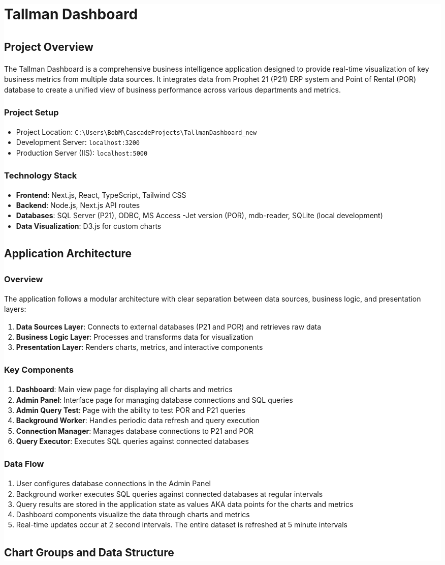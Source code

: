 # Tallman Dashboard

## Project Overview
The Tallman Dashboard is a comprehensive business intelligence application designed to provide real-time visualization of key business metrics from multiple data sources. It integrates data from Prophet 21 (P21) ERP system and Point of Rental (POR) database to create a unified view of business performance across various departments and metrics.

### Project Setup
- Project Location: `C:\Users\BobM\CascadeProjects\TallmanDashboard_new`
- Development Server: `localhost:3200`
- Production Server (IIS): `localhost:5000`

### Technology Stack
- **Frontend**: Next.js, React, TypeScript, Tailwind CSS
- **Backend**: Node.js, Next.js API routes
- **Databases**: SQL Server (P21), ODBC, MS Access -Jet version (POR), mdb-reader, SQLite (local development)
- **Data Visualization**: D3.js for custom charts

## Application Architecture

### Overview
The application follows a modular architecture with clear separation between data sources, business logic, and presentation layers:

1. **Data Sources Layer**: Connects to external databases (P21 and POR) and retrieves raw data
2. **Business Logic Layer**: Processes and transforms data for visualization
3. **Presentation Layer**: Renders charts, metrics, and interactive components

### Key Components
1. **Dashboard**: Main view page for displaying all charts and metrics
2. **Admin Panel**: Interface page  for managing database connections and SQL queries
4. **Admin Query Test**: Page with the ability to test POR and P21 queries
5. **Background Worker**: Handles periodic data refresh and query execution
6. **Connection Manager**: Manages database connections to P21 and POR
7. **Query Executor**: Executes SQL queries against connected databases

### Data Flow
1. User configures database connections in the Admin Panel
2. Background worker executes SQL queries against connected databases at regular intervals
3. Query results are stored in the application state as values AKA data points for the charts and metrics
4. Dashboard components visualize the data through charts and metrics
5. Real-time updates occur at 2 second intervals. The entire dataset is refreshed at 5 minute intervals

## Chart Groups and Data Structure
